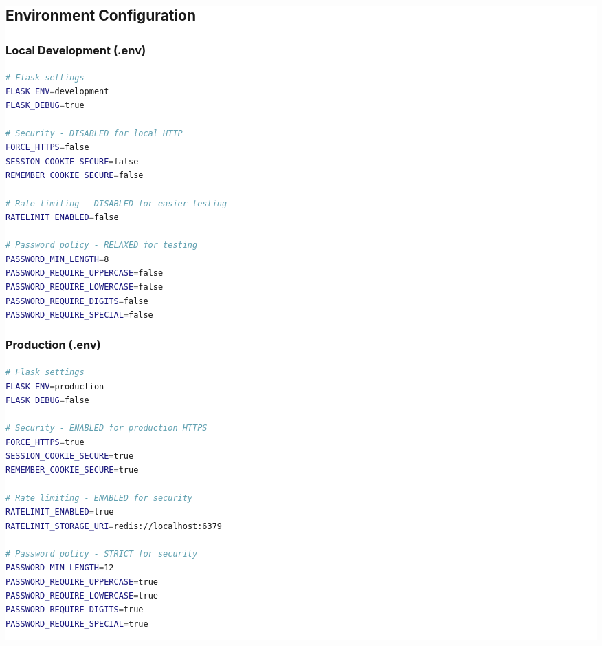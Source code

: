 
## Environment Configuration

### Local Development (.env)

```bash
# Flask settings
FLASK_ENV=development
FLASK_DEBUG=true

# Security - DISABLED for local HTTP
FORCE_HTTPS=false
SESSION_COOKIE_SECURE=false
REMEMBER_COOKIE_SECURE=false

# Rate limiting - DISABLED for easier testing
RATELIMIT_ENABLED=false

# Password policy - RELAXED for testing
PASSWORD_MIN_LENGTH=8
PASSWORD_REQUIRE_UPPERCASE=false
PASSWORD_REQUIRE_LOWERCASE=false
PASSWORD_REQUIRE_DIGITS=false
PASSWORD_REQUIRE_SPECIAL=false
```

### Production (.env)

```bash
# Flask settings
FLASK_ENV=production
FLASK_DEBUG=false

# Security - ENABLED for production HTTPS
FORCE_HTTPS=true
SESSION_COOKIE_SECURE=true
REMEMBER_COOKIE_SECURE=true

# Rate limiting - ENABLED for security
RATELIMIT_ENABLED=true
RATELIMIT_STORAGE_URI=redis://localhost:6379

# Password policy - STRICT for security
PASSWORD_MIN_LENGTH=12
PASSWORD_REQUIRE_UPPERCASE=true
PASSWORD_REQUIRE_LOWERCASE=true
PASSWORD_REQUIRE_DIGITS=true
PASSWORD_REQUIRE_SPECIAL=true
```

---
